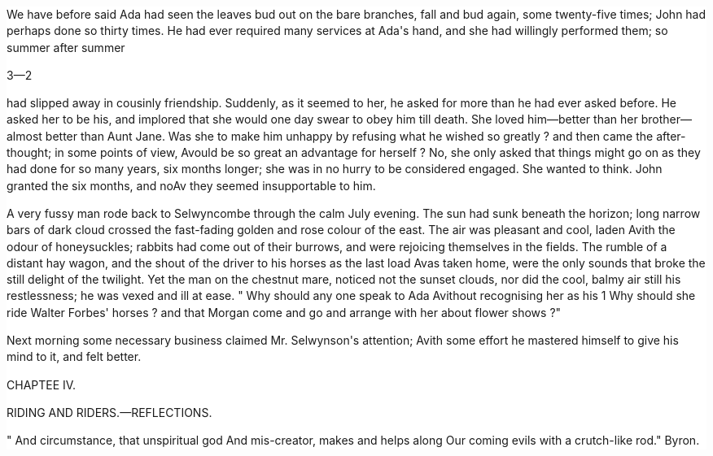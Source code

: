 
We have before said Ada had seen the leaves bud out
on the bare branches, fall and bud again, some twenty-five
times; John had perhaps done so thirty times. He had
ever required many services at Ada's hand, and she had
willingly performed them; so summer after summer  
  
  
  3—2

had slipped away in cousinly friendship. Suddenly, as it
seemed to her, he asked for more than he had ever asked
before. He asked her to be his, and implored that she
would one day swear to obey him till death. She loved
him—better than her brother—almost better than Aunt
Jane. Was she to make him unhappy by refusing what
he wished so greatly ? and then came the after-thought;
in some points of view, Avould be so great an
advantage for herself ? No, she only asked that things might
go on as they had done for so many years, six months
longer; she was in no hurry to be considered engaged.
She wanted to think. John granted the six months, and
noAv they seemed insupportable to him.


A very fussy man rode back to Selwyncombe through
the calm July evening. The sun had sunk beneath the
horizon; long narrow bars of dark cloud crossed the
fast-fading golden and rose colour of the east. The air
was pleasant and cool, laden Avith the odour of
honeysuckles; rabbits had come out of their burrows, and were
rejoicing themselves in the fields. The rumble of a
distant hay wagon, and the shout of the driver to his horses
as the last load Avas taken home, were the only sounds
that broke the still delight of the twilight. Yet the man
on the chestnut mare, noticed not the sunset clouds, nor
did the cool, balmy air still his restlessness; he was
vexed and ill at ease. " Why should any one speak to
Ada Avithout recognising her as his 1 Why should she
ride Walter Forbes' horses ? and that Morgan come and
go and arrange with her about flower shows ?"


Next morning some necessary business claimed Mr.
Selwynson's attention; Avith some effort he mastered
himself to give his mind to it, and felt better.

  
  CHAPTEE IV.  
  
  
  RIDING AND RIDERS.—REFLECTIONS.  
  
  
  " And circumstance, that unspiritual god
And mis-creator, makes and helps along
Our coming evils with a crutch-like rod."
Byron.
